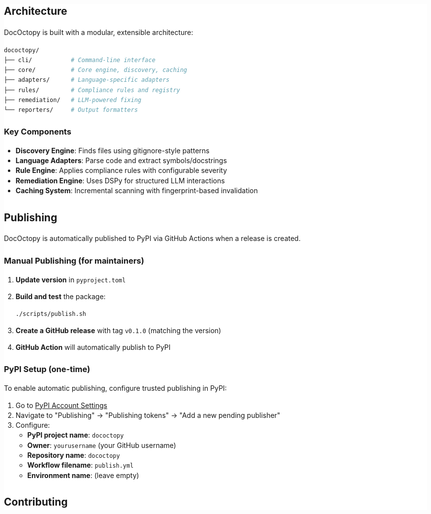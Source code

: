 ## Architecture

DocOctopy is built with a modular, extensible architecture:

```bash
dococtopy/
├── cli/           # Command-line interface
├── core/          # Core engine, discovery, caching
├── adapters/      # Language-specific adapters
├── rules/         # Compliance rules and registry
├── remediation/   # LLM-powered fixing
└── reporters/     # Output formatters
```

### Key Components

- **Discovery Engine**: Finds files using gitignore-style patterns
- **Language Adapters**: Parse code and extract symbols/docstrings
- **Rule Engine**: Applies compliance rules with configurable severity
- **Remediation Engine**: Uses DSPy for structured LLM interactions
- **Caching System**: Incremental scanning with fingerprint-based invalidation

## Publishing

DocOctopy is automatically published to PyPI via GitHub Actions when a release is created.

### Manual Publishing (for maintainers)

1. **Update version** in `pyproject.toml`
2. **Build and test** the package:

   ```bash
   ./scripts/publish.sh
   ```

3. **Create a GitHub release** with tag `v0.1.0` (matching the version)
4. **GitHub Action** will automatically publish to PyPI

### PyPI Setup (one-time)

To enable automatic publishing, configure trusted publishing in PyPI:

1. Go to [PyPI Account Settings](https://pypi.org/manage/account/)
2. Navigate to "Publishing" → "Publishing tokens" → "Add a new pending publisher"
3. Configure:
   - **PyPI project name**: `dococtopy`
   - **Owner**: `yourusername` (your GitHub username)
   - **Repository name**: `dococtopy`
   - **Workflow filename**: `publish.yml`
   - **Environment name**: (leave empty)

## Contributing
